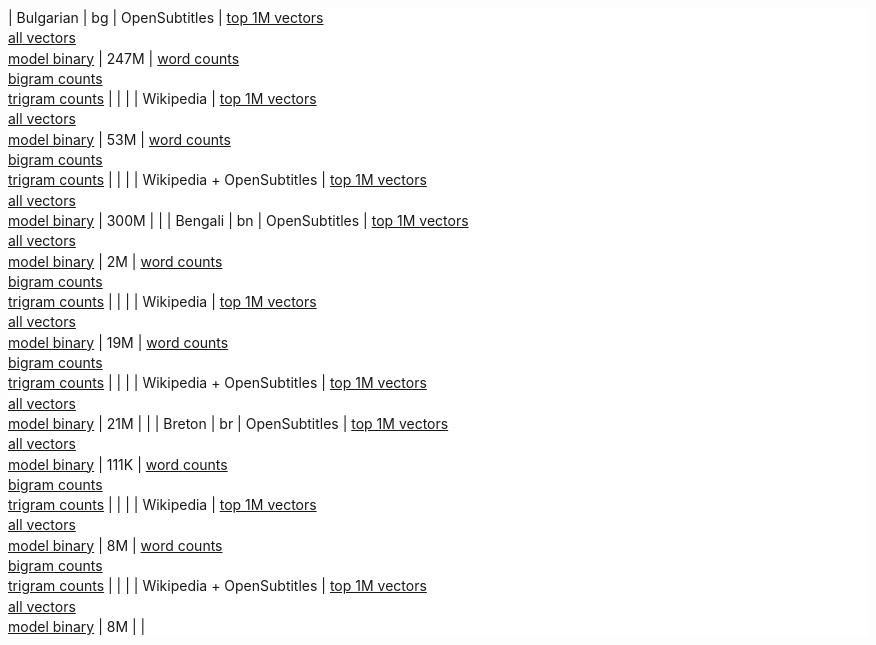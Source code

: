| Bulgarian  | bg     | OpenSubtitles             | [top 1M vectors](https://hdl.handle.net/1839/2c35acb4-9da0-474a-b75b-d827a6514e54@download)<br>[all vectors](https://hdl.handle.net/1839/a6f3034d-d5eb-4b83-8ede-3f55ad888488@download)<br>[model binary](https://hdl.handle.net/1839/60303dde-aa64-44ce-b2fc-729b63f24fba@download) | 247M                | [word counts](https://hdl.handle.net/1839/53ad8a0a-4bd9-49ea-bfe8-fecd95664912@download)<br>[bigram counts](https://hdl.handle.net/1839/89115179-7319-40ff-9a90-49f26ec550f4@download)<br>[trigram counts](https://hdl.handle.net/1839/e9c22c29-8ebd-47a9-8dd8-e7af8000189a@download) |
|            |        | Wikipedia                 | [top 1M vectors](https://hdl.handle.net/1839/af30b5a1-c403-43d7-b3e1-9e771910a4bc@download)<br>[all vectors](https://hdl.handle.net/1839/269b9008-46ae-45aa-a854-b6ae878ae6f1@download)<br>[model binary](https://hdl.handle.net/1839/0b087c91-650a-4abc-a828-5b1c945ee2a6@download) | 53M                 | [word counts](https://hdl.handle.net/1839/a2cebd0a-2c26-4e70-a045-d3bd9b37c842@download)<br>[bigram counts](https://hdl.handle.net/1839/a0be309f-1fb6-42cb-b70a-b253bc728c00@download)<br>[trigram counts](https://hdl.handle.net/1839/024f4d5f-5fac-4423-b67c-4d6b013be0f2@download) |
|            |        | Wikipedia + OpenSubtitles | [top 1M vectors](https://hdl.handle.net/1839/9370ac19-48b2-4a59-b4f3-c263db800b33@download)<br>[all vectors](https://hdl.handle.net/1839/ac329e8f-3eb3-4e4e-925e-addf4a72dca9@download)<br>[model binary](https://hdl.handle.net/1839/84c9b31a-ec25-4668-b949-6ed8d0e1949c@download) | 300M                |                                                                                                                                                                                                                                                                                       |
| Bengali    | bn     | OpenSubtitles             | [top 1M vectors](https://hdl.handle.net/1839/8597ff89-4f75-4e75-a45a-695063ae90b3@download)<br>[all vectors](https://hdl.handle.net/1839/6c8aa06f-d68a-450d-b88a-11bcbfe1daea@download)<br>[model binary](https://hdl.handle.net/1839/4151ed7c-2b9d-4b36-b344-2111ebe8779f@download) | 2M                  | [word counts](https://hdl.handle.net/1839/7b1d3bf6-0191-4d8b-8df3-05e97b33e45a@download)<br>[bigram counts](https://hdl.handle.net/1839/5e735b0f-7d2e-460a-9267-689bc2c1c4bf@download)<br>[trigram counts](https://hdl.handle.net/1839/34ebb7f3-4a69-4458-81f7-b8d9a91a7db9@download) |
|            |        | Wikipedia                 | [top 1M vectors](https://hdl.handle.net/1839/9fa22138-15e5-4276-9c17-7862b1eb78d3@download)<br>[all vectors](https://hdl.handle.net/1839/c8bebaf8-f5aa-4e1c-b817-c6ef39fbf6fc@download)<br>[model binary](https://hdl.handle.net/1839/7bab3265-f053-423c-82c0-a7a8b4b2578e@download) | 19M                 | [word counts](https://hdl.handle.net/1839/e68ef982-5116-4489-89bd-f84d5ff0d4f5@download)<br>[bigram counts](https://hdl.handle.net/1839/e62b0537-97cc-4fd6-bb84-36d7ff5f6db7@download)<br>[trigram counts](https://hdl.handle.net/1839/2873b5b0-ef88-4e56-95da-7d8167dd6d35@download) |
|            |        | Wikipedia + OpenSubtitles | [top 1M vectors](https://hdl.handle.net/1839/fdb33a71-86a4-49e6-b44f-da968e85f633@download)<br>[all vectors](https://hdl.handle.net/1839/5691e89f-e15f-4f15-bf40-f7f292dd5ff6@download)<br>[model binary](https://hdl.handle.net/1839/090c2958-0969-4217-bc29-2543aa099b8b@download) | 21M                 |                                                                                                                                                                                                                                                                                       |
| Breton     | br     | OpenSubtitles             | [top 1M vectors](https://hdl.handle.net/1839/5c33cc0a-e668-467f-97cc-2e3efafe5d1b@download)<br>[all vectors](https://hdl.handle.net/1839/c7abe795-069e-46e8-a6b4-c14ed70f9f72@download)<br>[model binary](https://hdl.handle.net/1839/26f017fd-92c8-49d4-bbf1-1c210b9528c1@download) | 111K                | [word counts](https://hdl.handle.net/1839/315f5dba-662b-461b-b911-e46ca62553ba@download)<br>[bigram counts](https://hdl.handle.net/1839/64def660-f4ba-41b0-a6f1-e9286eb921a1@download)<br>[trigram counts](https://hdl.handle.net/1839/3f72b094-0750-455c-b110-171e7439c503@download) |
|            |        | Wikipedia                 | [top 1M vectors](https://hdl.handle.net/1839/166942c5-b0f7-4698-b921-cd57259d68ab@download)<br>[all vectors](https://hdl.handle.net/1839/73a6422a-efec-485a-97c7-7984818d23f4@download)<br>[model binary](https://hdl.handle.net/1839/d47fbee1-e0fe-4bf6-8001-3f984db1aad5@download) | 8M                  | [word counts](https://hdl.handle.net/1839/12db32c9-4f87-4b99-b8ec-ac0b92078dd2@download)<br>[bigram counts](https://hdl.handle.net/1839/416b702b-c05d-4ae9-9920-c34708fe5ad6@download)<br>[trigram counts](https://hdl.handle.net/1839/71c8d12a-70a0-48b4-8311-91c97e2eedca@download) |
|            |        | Wikipedia + OpenSubtitles | [top 1M vectors](https://hdl.handle.net/1839/5dc968c8-e34a-4cfb-8c23-d66906496715@download)<br>[all vectors](https://hdl.handle.net/1839/1910a62b-8caf-4318-af6e-63ff4208379b@download)<br>[model binary](https://hdl.handle.net/1839/87332304-6d12-4af1-8f17-fdb0977456ae@download) | 8M                  |                                                                                                                                                                                                                                                                                       |
